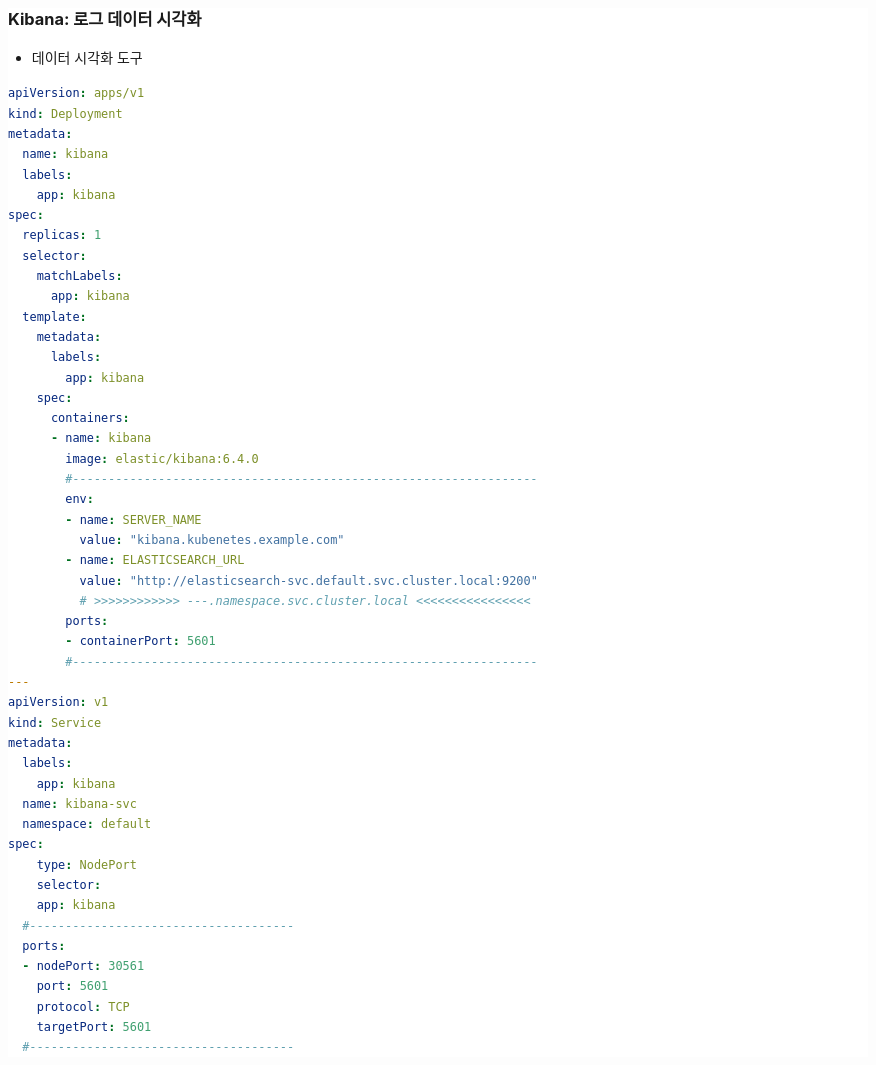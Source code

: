 ### Kibana: 로그 데이터 시각화

* 데이터 시각화 도구

```yaml
apiVersion: apps/v1
kind: Deployment
metadata:
  name: kibana
  labels:
    app: kibana
spec:
  replicas: 1
  selector:
    matchLabels:
      app: kibana
  template:
    metadata:
      labels:
        app: kibana
    spec:
      containers:
      - name: kibana
        image: elastic/kibana:6.4.0
        #-----------------------------------------------------------------
        env:
        - name: SERVER_NAME
          value: "kibana.kubenetes.example.com"
        - name: ELASTICSEARCH_URL
          value: "http://elasticsearch-svc.default.svc.cluster.local:9200"
          # >>>>>>>>>>>> ---.namespace.svc.cluster.local <<<<<<<<<<<<<<<<
        ports:
        - containerPort: 5601
        #-----------------------------------------------------------------
---
apiVersion: v1
kind: Service
metadata:
  labels:
    app: kibana
  name: kibana-svc
  namespace: default
spec:
	type: NodePort
	selector:
    app: kibana
  #-------------------------------------
  ports:
  - nodePort: 30561
    port: 5601
    protocol: TCP
    targetPort: 5601
  #-------------------------------------
```
